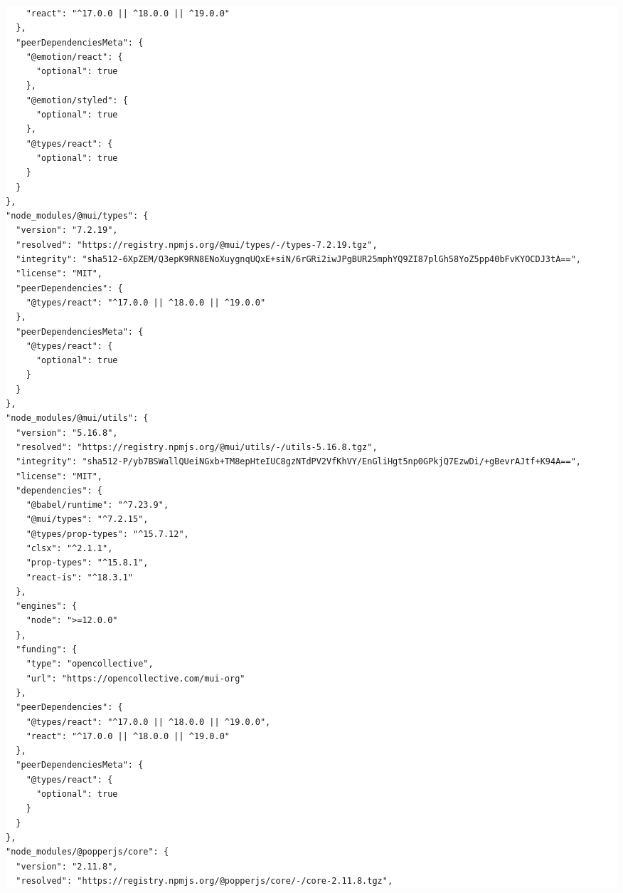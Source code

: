         "react": "^17.0.0 || ^18.0.0 || ^19.0.0"
      },
      "peerDependenciesMeta": {
        "@emotion/react": {
          "optional": true
        },
        "@emotion/styled": {
          "optional": true
        },
        "@types/react": {
          "optional": true
        }
      }
    },
    "node_modules/@mui/types": {
      "version": "7.2.19",
      "resolved": "https://registry.npmjs.org/@mui/types/-/types-7.2.19.tgz",
      "integrity": "sha512-6XpZEM/Q3epK9RN8ENoXuygnqUQxE+siN/6rGRi2iwJPgBUR25mphYQ9ZI87plGh58YoZ5pp40bFvKYOCDJ3tA==",
      "license": "MIT",
      "peerDependencies": {
        "@types/react": "^17.0.0 || ^18.0.0 || ^19.0.0"
      },
      "peerDependenciesMeta": {
        "@types/react": {
          "optional": true
        }
      }
    },
    "node_modules/@mui/utils": {
      "version": "5.16.8",
      "resolved": "https://registry.npmjs.org/@mui/utils/-/utils-5.16.8.tgz",
      "integrity": "sha512-P/yb7BSWallQUeiNGxb+TM8epHteIUC8gzNTdPV2VfKhVY/EnGliHgt5np0GPkjQ7EzwDi/+gBevrAJtf+K94A==",
      "license": "MIT",
      "dependencies": {
        "@babel/runtime": "^7.23.9",
        "@mui/types": "^7.2.15",
        "@types/prop-types": "^15.7.12",
        "clsx": "^2.1.1",
        "prop-types": "^15.8.1",
        "react-is": "^18.3.1"
      },
      "engines": {
        "node": ">=12.0.0"
      },
      "funding": {
        "type": "opencollective",
        "url": "https://opencollective.com/mui-org"
      },
      "peerDependencies": {
        "@types/react": "^17.0.0 || ^18.0.0 || ^19.0.0",
        "react": "^17.0.0 || ^18.0.0 || ^19.0.0"
      },
      "peerDependenciesMeta": {
        "@types/react": {
          "optional": true
        }
      }
    },
    "node_modules/@popperjs/core": {
      "version": "2.11.8",
      "resolved": "https://registry.npmjs.org/@popperjs/core/-/core-2.11.8.tgz",